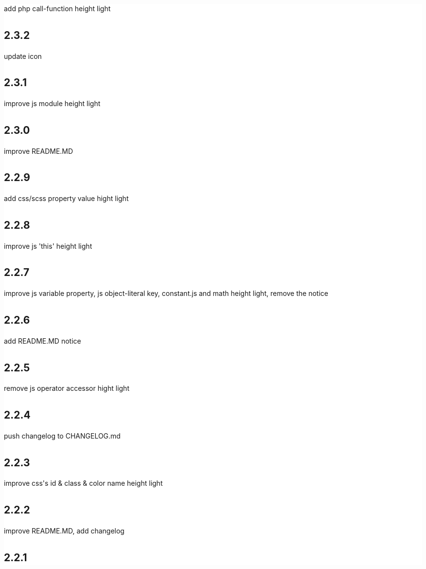 add php call-function height light

## 2.3.2

update icon

## 2.3.1

improve js module height light

## 2.3.0

improve README.MD

## 2.2.9

add css/scss property value hight light

## 2.2.8

improve js 'this' height light

## 2.2.7

improve js variable property, js object-literal key, constant.js and math height
light, remove the notice

## 2.2.6

add README.MD notice

## 2.2.5

remove js operator accessor hight light

## 2.2.4

push changelog to CHANGELOG.md

## 2.2.3

improve css's id & class & color name height light

## 2.2.2

improve README.MD, add changelog

## 2.2.1
